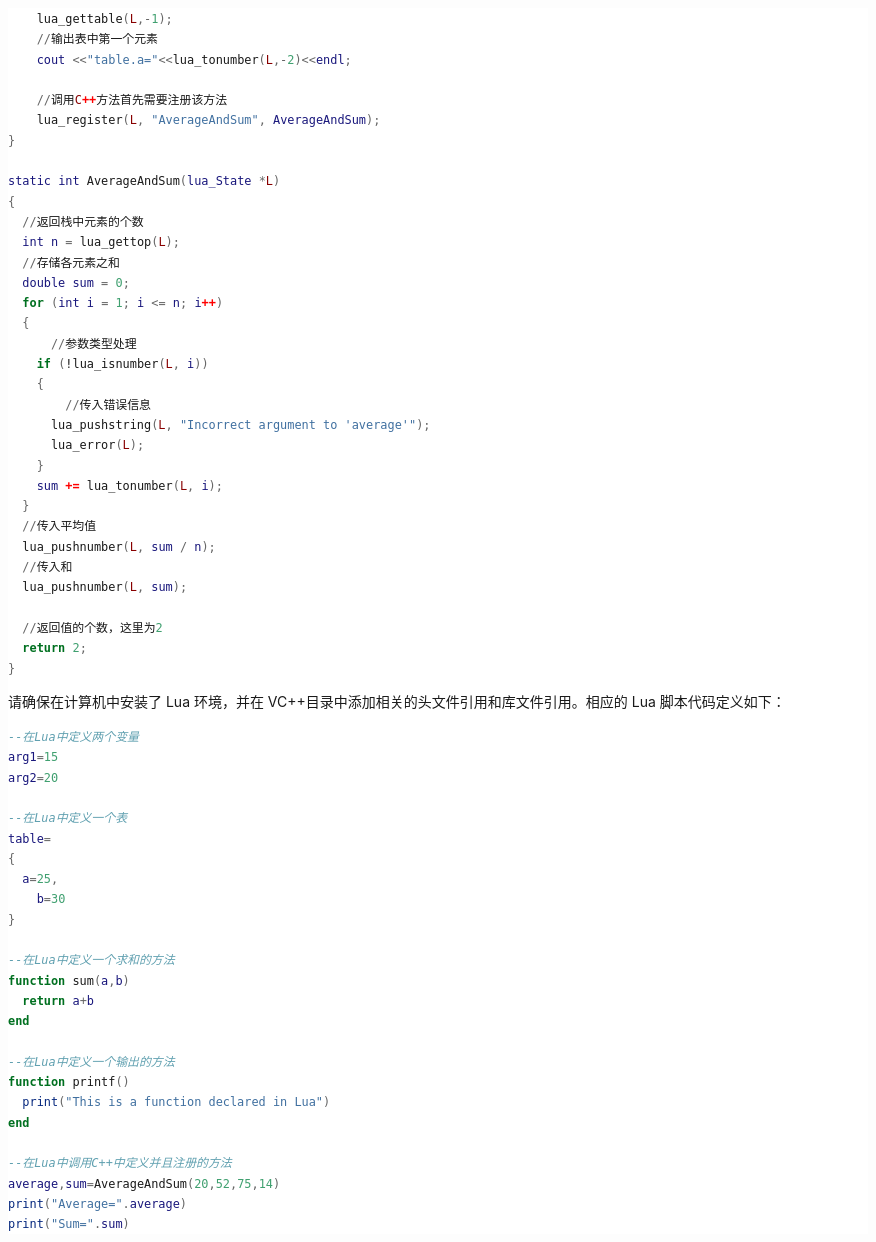 ```lua
    lua_gettable(L,-1);
    //输出表中第一个元素
    cout <<"table.a="<<lua_tonumber(L,-2)<<endl;

    //调用C++方法首先需要注册该方法
    lua_register(L, "AverageAndSum", AverageAndSum);
}

static int AverageAndSum(lua_State *L)
{
  //返回栈中元素的个数
  int n = lua_gettop(L);
  //存储各元素之和
  double sum = 0;
  for (int i = 1; i <= n; i++)
  {
      //参数类型处理
    if (!lua_isnumber(L, i))
    {
        //传入错误信息
      lua_pushstring(L, "Incorrect argument to 'average'");
      lua_error(L);
    }
    sum += lua_tonumber(L, i);
  }
  //传入平均值
  lua_pushnumber(L, sum / n);
  //传入和
  lua_pushnumber(L, sum);

  //返回值的个数，这里为2
  return 2;
}
```
请确保在计算机中安装了 Lua 环境，并在 VC++目录中添加相关的头文件引用和库文件引用。相应的 Lua 脚本代码定义如下：
```lua
--在Lua中定义两个变量
arg1=15
arg2=20

--在Lua中定义一个表
table=
{
  a=25,
    b=30
}

--在Lua中定义一个求和的方法
function sum(a,b)
  return a+b
end

--在Lua中定义一个输出的方法
function printf()
  print("This is a function declared in Lua")
end

--在Lua中调用C++中定义并且注册的方法
average,sum=AverageAndSum(20,52,75,14)
print("Average=".average)
print("Sum=".sum)

```
